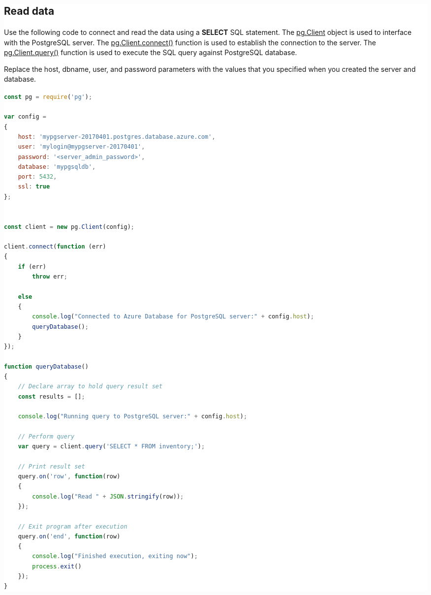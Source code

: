 ## Read data
Use the following code to connect and read the data using a **SELECT** SQL statement. The [pg.Client](https://github.com/brianc/node-postgres/wiki/Client) object is used to interface with the PostgreSQL server. The [pg.Client.connect()](https://github.com/brianc/node-postgres/wiki/Client#method-connect) function is used to establish the connection to the server. The [pg.Client.query()](https://github.com/brianc/node-postgres/wiki/Query) function is used to execute the SQL query against PostgreSQL database. 

Replace the host, dbname, user, and password parameters with the values that you specified when you created the server and database. 

```javascript
const pg = require('pg');

var config =
{
	host: 'mypgserver-20170401.postgres.database.azure.com',
	user: 'mylogin@mypgserver-20170401',
	password: '<server_admin_password>',
	database: 'mypgsqldb',
	port: 5432,
	ssl: true
};


const client = new pg.Client(config);

client.connect(function (err)
{
	if (err)
	    throw err;

	else
	{
		console.log("Connected to Azure Database for PostgreSQL server:" + config.host);
		queryDatabase();
	}
});

function queryDatabase()
{
	// Declare array to hold query result set
	const results = [];

	console.log("Running query to PostgreSQL server:" + config.host);

	// Perform query
	var query = client.query('SELECT * FROM inventory;');

	// Print result set
	query.on('row', function(row)
	{
		console.log("Read " + JSON.stringify(row));
	});

	// Exit program after execution
	query.on('end', function(row)
	{
		console.log("Finished execution, exiting now");
		process.exit()
	});
}
```
